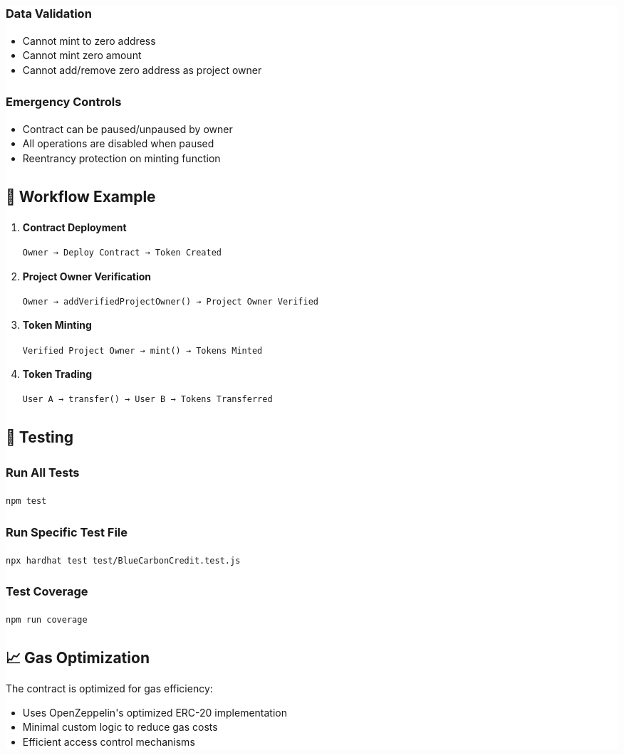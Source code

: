 ### Data Validation
- Cannot mint to zero address
- Cannot mint zero amount
- Cannot add/remove zero address as project owner

### Emergency Controls
- Contract can be paused/unpaused by owner
- All operations are disabled when paused
- Reentrancy protection on minting function

## 🔄 Workflow Example

1. **Contract Deployment**
   ```
   Owner → Deploy Contract → Token Created
   ```

2. **Project Owner Verification**
   ```
   Owner → addVerifiedProjectOwner() → Project Owner Verified
   ```

3. **Token Minting**
   ```
   Verified Project Owner → mint() → Tokens Minted
   ```

4. **Token Trading**
   ```
   User A → transfer() → User B → Tokens Transferred
   ```

## 🧪 Testing

### Run All Tests
```bash
npm test
```

### Run Specific Test File
```bash
npx hardhat test test/BlueCarbonCredit.test.js
```

### Test Coverage
```bash
npm run coverage
```

## 📈 Gas Optimization

The contract is optimized for gas efficiency:
- Uses OpenZeppelin's optimized ERC-20 implementation
- Minimal custom logic to reduce gas costs
- Efficient access control mechanisms
